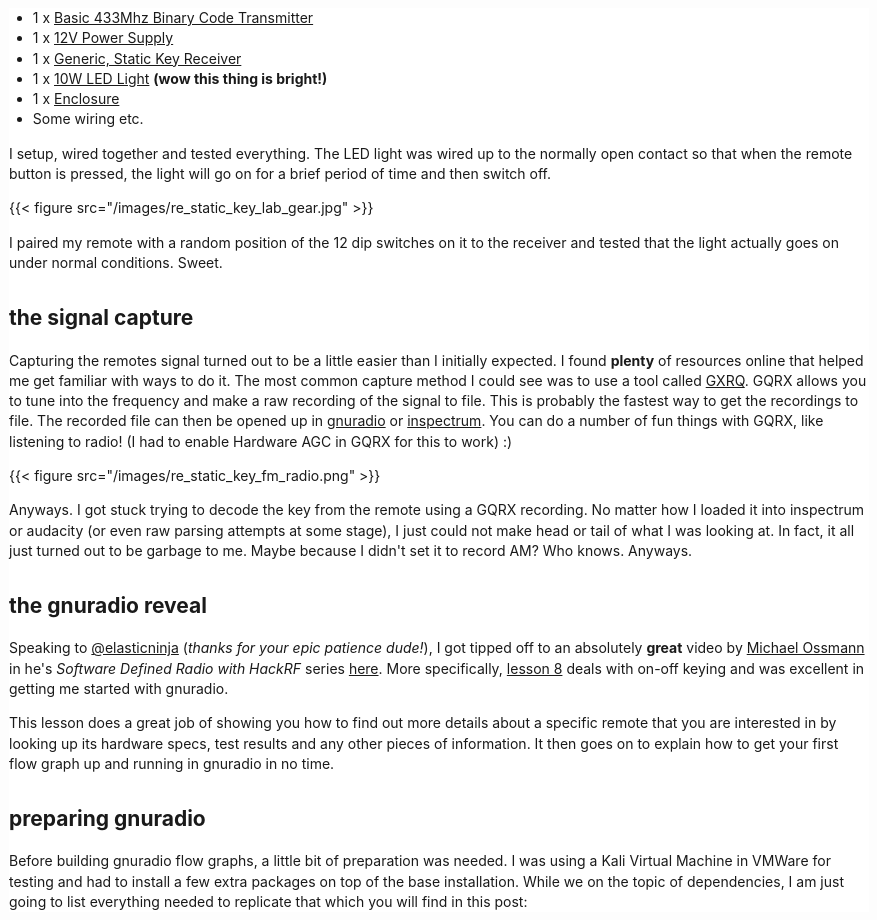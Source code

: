 - 1 x [Basic 433Mhz Binary Code Transmitter](http://www.communica.co.za/Catalog/Details/P3842375875)
- 1 x [12V Power Supply](http://www.communica.co.za/Catalog/Details/P4011845900)
- 1 x [Generic, Static Key Receiver](http://www.communica.co.za/Catalog/Details/P3225790564)
- 1 x [10W LED Light](http://www.communica.co.za/Catalog/Details/P2952215568) **(wow this thing is bright!)**
- 1 x [Enclosure](http://www.communica.co.za/Catalog/Details/P2750472738)
- Some wiring etc.

I setup, wired together and tested everything. The LED light was wired up to the normally open contact so that when the remote button is pressed, the light will go on for a brief period of time and then switch off.

{{< figure src="/images/re_static_key_lab_gear.jpg" >}}

I paired my remote with a random position of the 12 dip switches on it to the receiver and tested that the light actually goes on under normal conditions. Sweet.

## the signal capture
Capturing the remotes signal turned out to be a little easier than I initially expected. I found **plenty** of resources online that helped me get familiar with ways to do it. The most common capture method I could see was to use a tool called [GXRQ](http://gqrx.dk/). GQRX allows you to tune into the frequency and make a raw recording of the signal to file. This is probably the fastest way to get the recordings to file. The recorded file can then be opened up in [gnuradio](http://gnuradio.org/) or [inspectrum](https://github.com/miek/inspectrum). You can do a number of fun things with GQRX, like listening to radio! (I had to enable Hardware AGC in GQRX for this to work) :)

{{< figure src="/images/re_static_key_fm_radio.png" >}}

Anyways. I got stuck trying to decode the key from the remote using a GQRX recording. No matter how I loaded it into inspectrum or audacity (or even raw parsing attempts at some stage), I just could not make head or tail of what I was looking at. In fact, it all just turned out to be garbage to me. Maybe because I didn't set it to record AM? Who knows. Anyways.

## the gnuradio reveal
Speaking to [@elasticninja](https://twitter.com/elasticninja) (*thanks for your epic patience dude!*), I got tipped off to an absolutely **great** video by [Michael Ossmann](https://twitter.com/michaelossmann) in he's *Software Defined Radio with HackRF* series [here](https://greatscottgadgets.com/sdr/). More specifically, [lesson 8](https://greatscottgadgets.com/sdr/8/) deals with on-off keying and was excellent in getting me started with gnuradio.

This lesson does a great job of showing you how to find out more details about a specific remote that you are interested in by looking up its hardware specs, test results and any other pieces of information. It then goes on to explain how to get your first flow graph up and running in gnuradio in no time.

## preparing gnuradio
Before building gnuradio flow graphs, a little bit of preparation was needed. I was using a Kali Virtual Machine in VMWare for testing and had to install a few extra packages on top of the base installation. While we on the topic of dependencies, I am just going to list everything needed to replicate that which you will find in this post:
